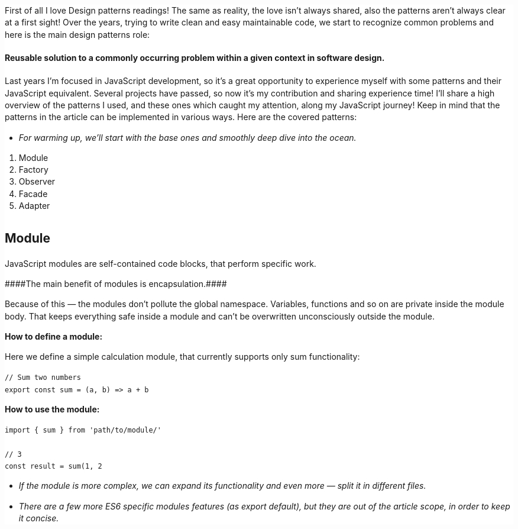 First of all I love Design patterns readings! The same as reality, the love isn’t always shared, 
also the patterns aren’t always clear at a first sight!
Over the years, trying to write clean and easy maintainable code, 
we start to recognize common problems and here is the main design patterns role:

#### Reusable solution to a commonly occurring problem within a given context in software design.

Last years I’m focused in JavaScript development, so it’s a great opportunity to experience myself with some patterns and their JavaScript equivalent.
Several projects have passed, so now it’s my contribution and sharing experience time!
 I’ll share a high overview of the patterns I used, and these ones which caught my attention, along my JavaScript journey!
Keep in mind that the patterns in the article can be implemented in various ways.
Here are the covered patterns:

 * *For warming up, we’ll start with the base ones and smoothly deep dive into the ocean.*

1. Module
2. Factory
3. Observer
4. Facade
5. Adapter

## Module

JavaScript modules are self-contained code blocks, that perform specific work.

####The main benefit of modules is encapsulation.####

Because of this — the modules don’t pollute the global namespace. Variables, functions and so on are private inside the module body. 
That keeps everything safe inside a module and can’t be overwritten unconsciously outside the module.

**How to define a module:**

Here we define a simple calculation module, that currently supports only sum functionality:

```
// Sum two numbers
export const sum = (a, b) => a + b
```

**How to use the module:**

```
import { sum } from 'path/to/module/'

// 3
const result = sum(1, 2
```

 * *If the module is more complex, we can expand its functionality and even more — split it in different files.*

 * *There are a few more ES6 specific modules features (as export default), but they are out of the article scope, in order to keep it concise.*
